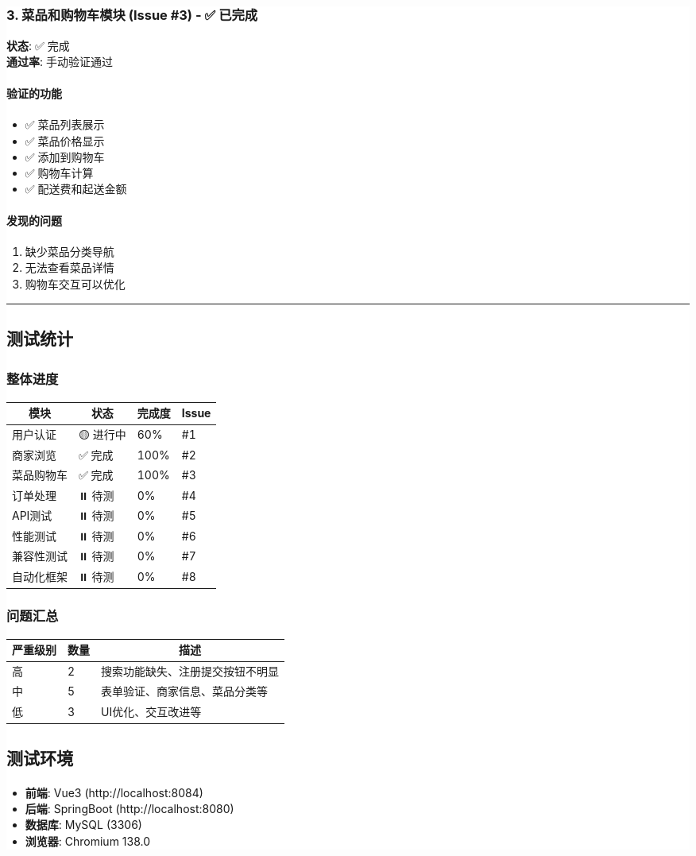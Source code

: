 
### 3. 菜品和购物车模块 (Issue #3) - ✅ 已完成
**状态**: ✅ 完成  
**通过率**: 手动验证通过

#### 验证的功能
- ✅ 菜品列表展示
- ✅ 菜品价格显示
- ✅ 添加到购物车
- ✅ 购物车计算
- ✅ 配送费和起送金额

#### 发现的问题
1. 缺少菜品分类导航
2. 无法查看菜品详情
3. 购物车交互可以优化

---

## 测试统计

### 整体进度
| 模块 | 状态 | 完成度 | Issue |
|------|------|--------|-------|
| 用户认证 | 🟡 进行中 | 60% | #1 |
| 商家浏览 | ✅ 完成 | 100% | #2 |
| 菜品购物车 | ✅ 完成 | 100% | #3 |
| 订单处理 | ⏸️ 待测 | 0% | #4 |
| API测试 | ⏸️ 待测 | 0% | #5 |
| 性能测试 | ⏸️ 待测 | 0% | #6 |
| 兼容性测试 | ⏸️ 待测 | 0% | #7 |
| 自动化框架 | ⏸️ 待测 | 0% | #8 |

### 问题汇总
| 严重级别 | 数量 | 描述 |
|---------|------|------|
| 高 | 2 | 搜索功能缺失、注册提交按钮不明显 |
| 中 | 5 | 表单验证、商家信息、菜品分类等 |
| 低 | 3 | UI优化、交互改进等 |

## 测试环境
- **前端**: Vue3 (http://localhost:8084)
- **后端**: SpringBoot (http://localhost:8080)
- **数据库**: MySQL (3306)
- **浏览器**: Chromium 138.0
